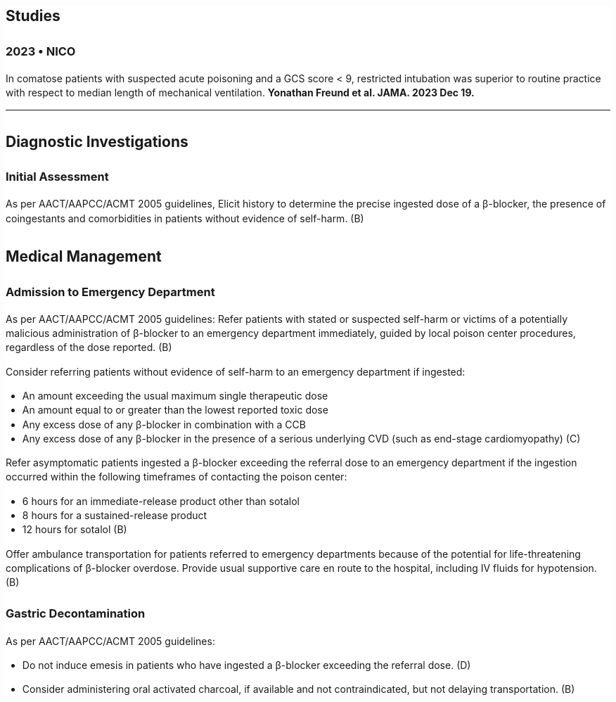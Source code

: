
## Studies

### 2023 • NICO
In comatose patients with suspected acute poisoning and a GCS score < 9, restricted intubation was superior to routine practice with respect to median length of mechanical ventilation.
**Yonathan Freund et al. JAMA. 2023 Dec 19.**

---

## Diagnostic Investigations

### Initial Assessment
As per AACT/AAPCC/ACMT 2005 guidelines, Elicit history to determine the precise ingested dose of a β-blocker, the presence of coingestants and comorbidities in patients without evidence of self-harm. (B)


## Medical Management

### Admission to Emergency Department

As per AACT/AAPCC/ACMT 2005 guidelines:
Refer patients with stated or suspected self-harm or victims of a potentially malicious administration of β-blocker to an emergency department immediately, guided by local poison center procedures, regardless of the dose reported. (B)

Consider referring patients without evidence of self-harm to an emergency department if ingested:
- An amount exceeding the usual maximum single therapeutic dose
- An amount equal to or greater than the lowest reported toxic dose
- Any excess dose of any β-blocker in combination with a CCB
- Any excess dose of any β-blocker in the presence of a serious underlying CVD (such as end-stage cardiomyopathy) (C) 


Refer asymptomatic patients ingested a β-blocker exceeding the referral dose to an emergency department if the ingestion occurred within the following timeframes of contacting the poison center:
- 6 hours for an immediate-release product other than sotalol
- 8 hours for a sustained-release product
- 12 hours for sotalol (B)

Offer ambulance transportation for patients referred to emergency departments because of the potential for life-threatening complications of β-blocker overdose. Provide usual supportive care en route to the hospital, including IV fluids for hypotension. (B)

### Gastric Decontamination
As per AACT/AAPCC/ACMT 2005 guidelines:
- Do not induce emesis in patients who have ingested a β-blocker exceeding the referral dose. (D)

- Consider administering oral activated charcoal, if available and not contraindicated, but not delaying transportation. (B)
